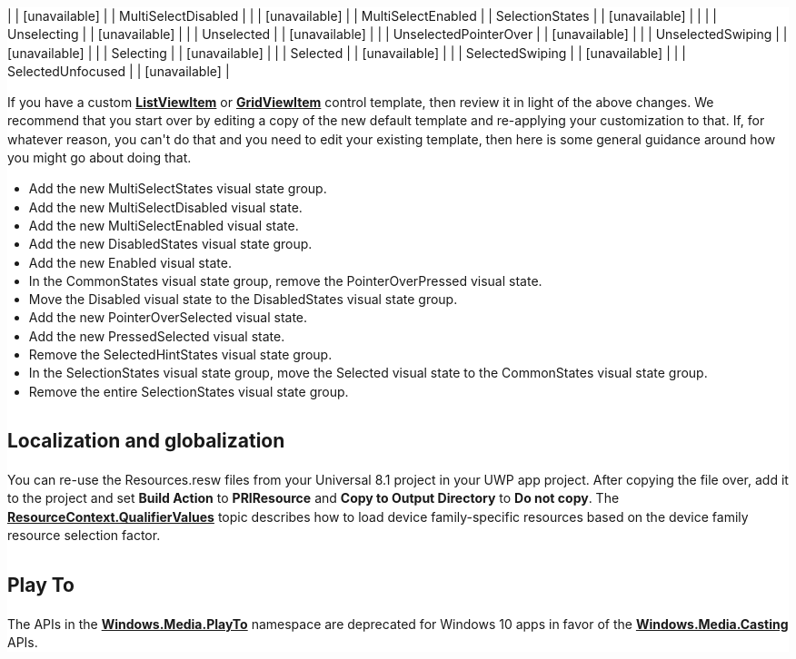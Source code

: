 |                     | [unavailable]           |                   | MultiSelectDisabled |
|                     | [unavailable]           |                   | MultiSelectEnabled  |
| SelectionStates     |                         | [unavailable]     |                     |
|                     | Unselecting             |                   | [unavailable]       |
|                     | Unselected              |                   | [unavailable]       |
|                     | UnselectedPointerOver   |                   | [unavailable]       |
|                     | UnselectedSwiping       |                   | [unavailable]       |
|                     | Selecting               |                   | [unavailable]       |
|                     | Selected                |                   | [unavailable]       |
|                     | SelectedSwiping         |                   | [unavailable]       |
|                     | SelectedUnfocused       |                   | [unavailable]       |

If you have a custom [**ListViewItem**](https://msdn.microsoft.com/library/windows/apps/br242919) or [**GridViewItem**](https://msdn.microsoft.com/library/windows/apps/hh738501) control template, then review it in light of the above changes. We recommend that you start over by editing a copy of the new default template and re-applying your customization to that. If, for whatever reason, you can't do that and you need to edit your existing template, then here is some general guidance around how you might go about doing that.

-   Add the new MultiSelectStates visual state group.
-   Add the new MultiSelectDisabled visual state.
-   Add the new MultiSelectEnabled visual state.
-   Add the new DisabledStates visual state group.
-   Add the new Enabled visual state.
-   In the CommonStates visual state group, remove the PointerOverPressed visual state.
-   Move the Disabled visual state to the DisabledStates visual state group.
-   Add the new PointerOverSelected visual state.
-   Add the new PressedSelected visual state.
-   Remove the SelectedHintStates visual state group.
-   In the SelectionStates visual state group, move the Selected visual state to the CommonStates visual state group.
-   Remove the entire SelectionStates visual state group.

## Localization and globalization

You can re-use the Resources.resw files from your Universal 8.1 project in your UWP app project. After copying the file over, add it to the project and set **Build Action** to **PRIResource** and **Copy to Output Directory** to **Do not copy**. The [**ResourceContext.QualifierValues**](https://msdn.microsoft.com/library/windows/apps/br206071) topic describes how to load device family-specific resources based on the device family resource selection factor.

## Play To

The APIs in the [**Windows.Media.PlayTo**](https://msdn.microsoft.com/library/windows/apps/br207025) namespace are deprecated for Windows 10 apps in favor of the [**Windows.Media.Casting**](https://msdn.microsoft.com/library/windows/apps/dn972568) APIs.
